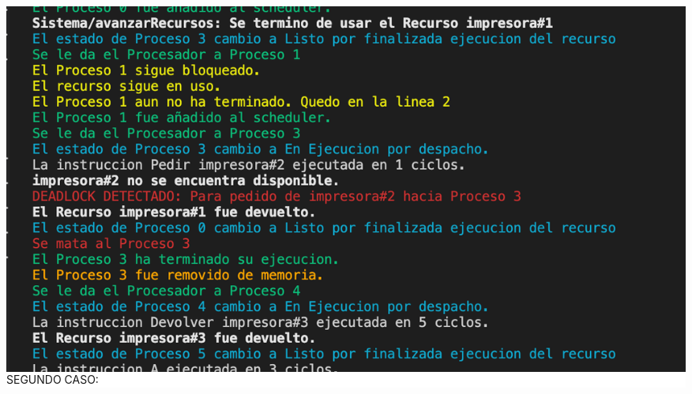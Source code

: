 <img src="imagenes_readme/iteracion5_deadlockCorrecto.png"
     alt="Markdown Monster icon"
     style="float: left; margin-right: 10px;" />

SEGUNDO CASO:
